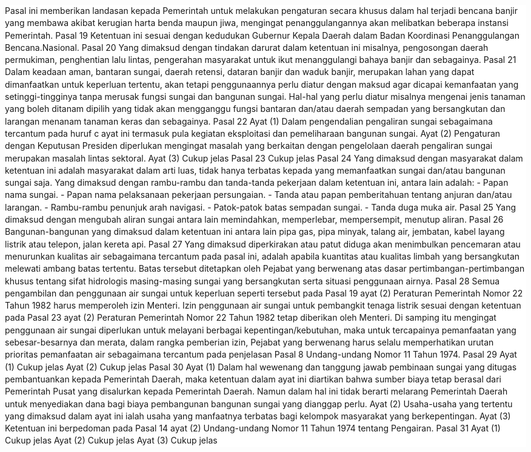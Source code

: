 Pasal ini memberikan landasan kepada Pemerintah untuk melakukan pengaturan secara khusus dalam hal terjadi bencana banjir yang membawa akibat kerugian harta benda maupun jiwa, mengingat penanggulangannya akan melibatkan beberapa instansi Pemerintah.
Pasal 19
Ketentuan ini sesuai dengan kedudukan Gubernur Kepala Daerah dalam Badan Koordinasi Penanggulangan Bencana.Nasional.
Pasal 20
Yang dimaksud dengan tindakan darurat dalam ketentuan ini misalnya, pengosongan daerah permukiman, penghentian lalu lintas, pengerahan masyarakat untuk ikut menanggulangi bahaya banjir dan sebagainya.
Pasal 21
Dalam keadaan aman, bantaran sungai, daerah retensi, dataran banjir dan waduk banjir, merupakan lahan yang dapat dimanfaatkan untuk keperluan tertentu, akan tetapi penggunaannya perlu diatur dengan maksud agar dicapai kemanfaatan yang setinggi-tingginya tanpa merusak fungsi sungai dan bangunan sungai. Hal-hal yang perlu diatur misalnya mengenai jenis tanaman yang boleh ditanam dipilih yang tidak akan mengganggu fungsi bantaran dan/atau daerah sempadan yang bersangkutan dan larangan menanam tanaman keras dan sebagainya.
Pasal 22
Ayat (1) Dalam pengendalian pengaliran sungai sebagaimana tercantum pada huruf c ayat ini termasuk pula kegiatan eksploitasi dan pemeliharaan bangunan sungai. Ayat (2) Pengaturan dengan Keputusan Presiden diperlukan mengingat masalah yang berkaitan dengan pengelolaan daerah pengaliran sungai merupakan masalah lintas sektoral. Ayat (3) Cukup jelas
Pasal 23
Cukup jelas
Pasal 24
Yang dimaksud dengan masyarakat dalam ketentuan ini adalah masyarakat dalam arti luas, tidak hanya terbatas kepada yang memanfaatkan sungai dan/atau bangunan sungai saja. Yang dimaksud dengan rambu-rambu dan tanda-tanda pekerjaan dalam ketentuan ini, antara lain adalah: - Papan nama sungai. - Papan nama pelaksanaan pekerjaan persungaian. - Tanda atau papan pemberitahuan tentang anjuran dan/atau larangan. - Rambu-rambu penunjuk arah navigasi. - Patok-patok batas sempadan sungai. - Tanda duga muka air.
Pasal 25
Yang dimaksud dengan mengubah aliran sungai antara lain memindahkan, memperlebar, mempersempit, menutup aliran.
Pasal 26
Bangunan-bangunan yang dimaksud dalam ketentuan ini antara lain pipa gas, pipa minyak, talang air, jembatan, kabel layang listrik atau telepon, jalan kereta api.
Pasal 27
Yang dimaksud diperkirakan atau patut diduga akan menimbulkan pencemaran atau menurunkan kualitas air sebagaimana tercantum pada pasal ini, adalah apabila kuantitas atau kualitas limbah yang bersangkutan melewati ambang batas tertentu. Batas tersebut ditetapkan oleh Pejabat yang berwenang atas dasar pertimbangan-pertimbangan khusus tentang sifat hidrologis masing-masing sungai yang bersangkutan serta situasi penggunaan airnya.
Pasal 28
Semua pengambilan dan penggunaan air sungai untuk keperluan seperti tersebut pada Pasal 19 ayat (2) Peraturan Pemerintah Nomor 22 Tahun 1982 harus memperoleh izin Menteri. Izin penggunaan air sungai untuk pembangkit tenaga listrik sesuai dengan ketentuan pada Pasal 23 ayat (2) Peraturan Pemerintah Nomor 22 Tahun 1982 tetap diberikan oleh Menteri. Di samping itu mengingat penggunaan air sungai diperlukan untuk melayani berbagai kepentingan/kebutuhan, maka untuk tercapainya pemanfaatan yang sebesar-besarnya dan merata, dalam rangka pemberian izin, Pejabat yang berwenang harus selalu memperhatikan urutan prioritas pemanfaatan air sebagaimana tercantum pada penjelasan Pasal 8 Undang-undang Nomor 11 Tahun 1974.
Pasal 29
Ayat (1) Cukup jelas Ayat (2) Cukup jelas
Pasal 30
Ayat (1) Dalam hal wewenang dan tanggung jawab pembinaan sungai yang ditugas pembantuankan kepada Pemerintah Daerah, maka ketentuan dalam ayat ini diartikan bahwa sumber biaya tetap berasal dari Pemerintah Pusat yang disalurkan kepada Pemerintah Daerah. Namun dalam hal ini tidak berarti melarang Pemerintah Daerah untuk menyediakan dana bagi biaya pembangunan bangunan sungai yang dianggap perlu. Ayat (2) Usaha-usaha yang tertentu yang dimaksud dalam ayat ini ialah usaha yang manfaatnya terbatas bagi kelompok masyarakat yang berkepentingan. Ayat (3) Ketentuan ini berpedoman pada Pasal 14 ayat (2) Undang-undang Nomor 11 Tahun 1974 tentang Pengairan.
Pasal 31
Ayat (1) Cukup jelas Ayat (2) Cukup jelas Ayat (3) Cukup jelas